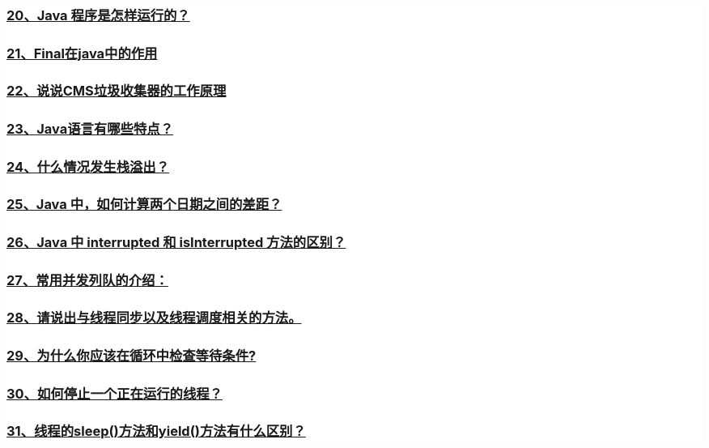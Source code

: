### [20、Java 程序是怎样运行的？](https://gitee.com/souyunku/NewDevBooks/blob/master/docs/Java/Java高级hhhh题及答案汇总（2021年Javahhhh题答案大全）.md#20java-程序是怎样运行的)  

### [21、Final在java中的作用](https://gitee.com/souyunku/NewDevBooks/blob/master/docs/Java/Java高级hhhh题及答案汇总（2021年Javahhhh题答案大全）.md#21final在java中的作用)  

### [22、说说CMS垃圾收集器的工作原理](https://gitee.com/souyunku/NewDevBooks/blob/master/docs/Java/Java高级hhhh题及答案汇总（2021年Javahhhh题答案大全）.md#22说说cms垃圾收集器的工作原理)  

### [23、Java语言有哪些特点？](https://gitee.com/souyunku/NewDevBooks/blob/master/docs/Java/Java高级hhhh题及答案汇总（2021年Javahhhh题答案大全）.md#23java语言有哪些特点)  

### [24、什么情况发生栈溢出？](https://gitee.com/souyunku/NewDevBooks/blob/master/docs/Java/Java高级hhhh题及答案汇总（2021年Javahhhh题答案大全）.md#24什么情况发生栈溢出)  

### [25、Java 中，如何计算两个日期之间的差距？](https://gitee.com/souyunku/NewDevBooks/blob/master/docs/Java/Java高级hhhh题及答案汇总（2021年Javahhhh题答案大全）.md#25java-中如何计算两个日期之间的差距)  

### [26、Java 中 interrupted 和 isInterrupted 方法的区别？](https://gitee.com/souyunku/NewDevBooks/blob/master/docs/Java/Java高级hhhh题及答案汇总（2021年Javahhhh题答案大全）.md#26java-中-interrupted-和-isinterrupted-方法的区别)  

### [27、常用并发列队的介绍：](https://gitee.com/souyunku/NewDevBooks/blob/master/docs/Java/Java高级hhhh题及答案汇总（2021年Javahhhh题答案大全）.md#27常用并发列队的介绍：)  

### [28、请说出与线程同步以及线程调度相关的方法。](https://gitee.com/souyunku/NewDevBooks/blob/master/docs/Java/Java高级hhhh题及答案汇总（2021年Javahhhh题答案大全）.md#28请说出与线程同步以及线程调度相关的方法。)  

### [29、为什么你应该在循环中检查等待条件?](https://gitee.com/souyunku/NewDevBooks/blob/master/docs/Java/Java高级hhhh题及答案汇总（2021年Javahhhh题答案大全）.md#29为什么你应该在循环中检查等待条件)  

### [30、如何停止一个正在运行的线程？](https://gitee.com/souyunku/NewDevBooks/blob/master/docs/Java/Java高级hhhh题及答案汇总（2021年Javahhhh题答案大全）.md#30如何停止一个正在运行的线程)  

### [31、线程的sleep()方法和yield()方法有什么区别？](https://gitee.com/souyunku/NewDevBooks/blob/master/docs/Java/Java高级hhhh题及答案汇总（2021年Javahhhh题答案大全）.md#31线程的sleep方法和yield方法有什么区别)  

